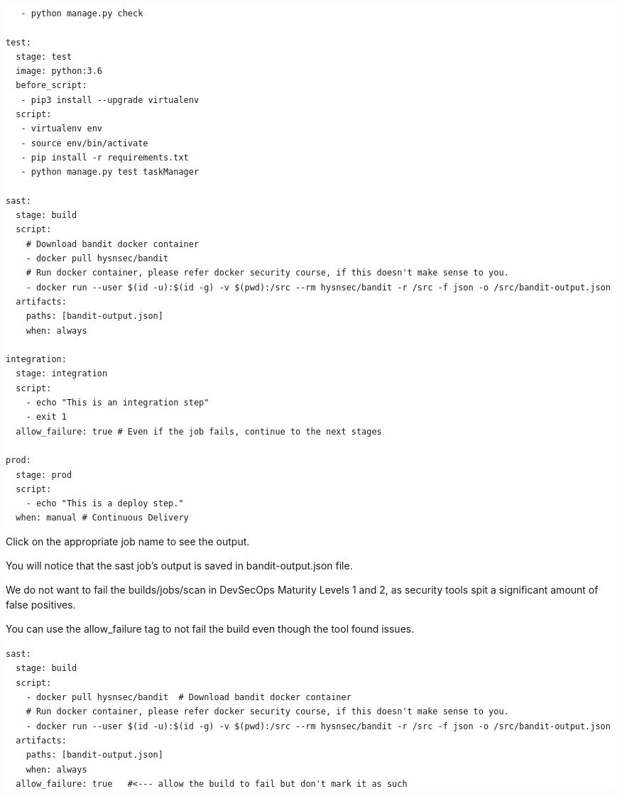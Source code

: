 ```
   - python manage.py check

test:
  stage: test
  image: python:3.6
  before_script:
   - pip3 install --upgrade virtualenv
  script:
   - virtualenv env
   - source env/bin/activate
   - pip install -r requirements.txt
   - python manage.py test taskManager

sast:
  stage: build
  script:
    # Download bandit docker container
    - docker pull hysnsec/bandit    
    # Run docker container, please refer docker security course, if this doesn't make sense to you.
    - docker run --user $(id -u):$(id -g) -v $(pwd):/src --rm hysnsec/bandit -r /src -f json -o /src/bandit-output.json
  artifacts:
    paths: [bandit-output.json]
    when: always

integration:
  stage: integration
  script:
    - echo "This is an integration step"
    - exit 1
  allow_failure: true # Even if the job fails, continue to the next stages

prod:
  stage: prod
  script:
    - echo "This is a deploy step."
  when: manual # Continuous Delivery
```
Click on the appropriate job name to see the output.

You will notice that the sast job’s output is saved in bandit-output.json file.

We do not want to fail the builds/jobs/scan in DevSecOps Maturity Levels 1 and 2, as security tools spit a significant amount of false positives.

You can use the allow_failure tag to not fail the build even though the tool found issues.

```
sast:
  stage: build
  script:
    - docker pull hysnsec/bandit  # Download bandit docker container
    # Run docker container, please refer docker security course, if this doesn't make sense to you.
    - docker run --user $(id -u):$(id -g) -v $(pwd):/src --rm hysnsec/bandit -r /src -f json -o /src/bandit-output.json
  artifacts:
    paths: [bandit-output.json]
    when: always
  allow_failure: true   #<--- allow the build to fail but don't mark it as such
```
